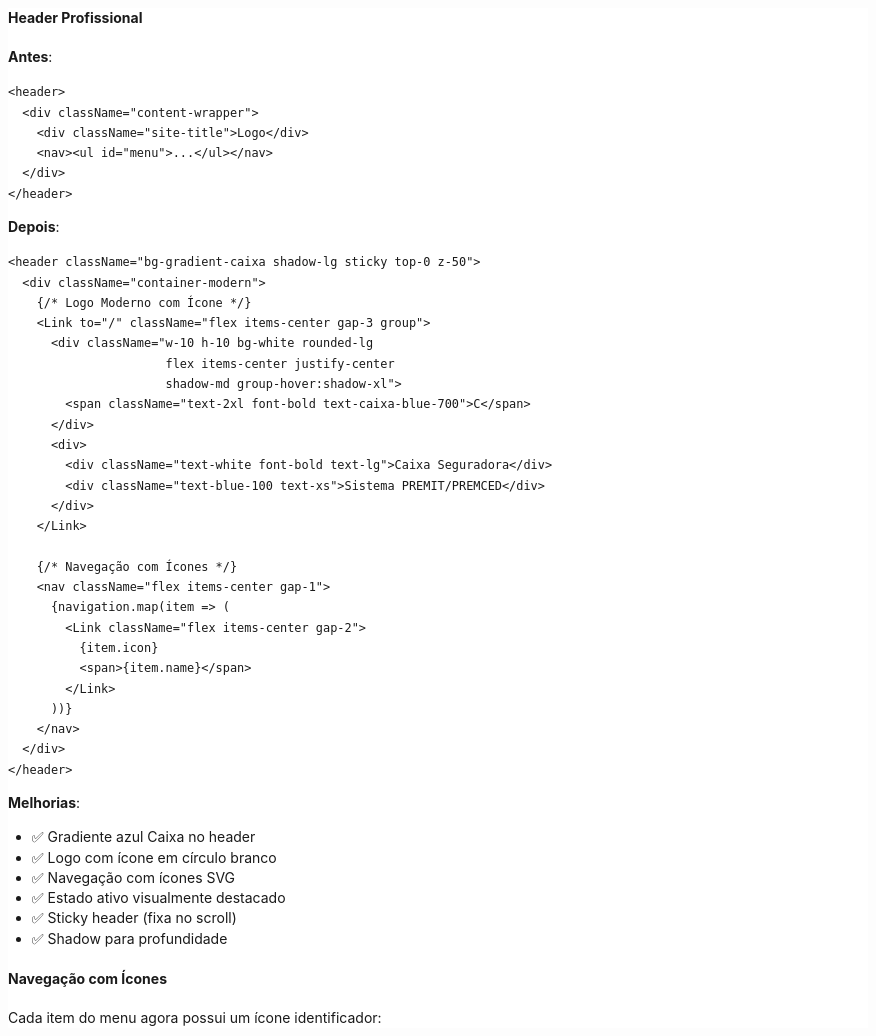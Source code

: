 #### Header Profissional

**Antes**:
```tsx
<header>
  <div className="content-wrapper">
    <div className="site-title">Logo</div>
    <nav><ul id="menu">...</ul></nav>
  </div>
</header>
```

**Depois**:
```tsx
<header className="bg-gradient-caixa shadow-lg sticky top-0 z-50">
  <div className="container-modern">
    {/* Logo Moderno com Ícone */}
    <Link to="/" className="flex items-center gap-3 group">
      <div className="w-10 h-10 bg-white rounded-lg
                      flex items-center justify-center
                      shadow-md group-hover:shadow-xl">
        <span className="text-2xl font-bold text-caixa-blue-700">C</span>
      </div>
      <div>
        <div className="text-white font-bold text-lg">Caixa Seguradora</div>
        <div className="text-blue-100 text-xs">Sistema PREMIT/PREMCED</div>
      </div>
    </Link>

    {/* Navegação com Ícones */}
    <nav className="flex items-center gap-1">
      {navigation.map(item => (
        <Link className="flex items-center gap-2">
          {item.icon}
          <span>{item.name}</span>
        </Link>
      ))}
    </nav>
  </div>
</header>
```

**Melhorias**:
- ✅ Gradiente azul Caixa no header
- ✅ Logo com ícone em círculo branco
- ✅ Navegação com ícones SVG
- ✅ Estado ativo visualmente destacado
- ✅ Sticky header (fixa no scroll)
- ✅ Shadow para profundidade

#### Navegação com Ícones

Cada item do menu agora possui um ícone identificador:
